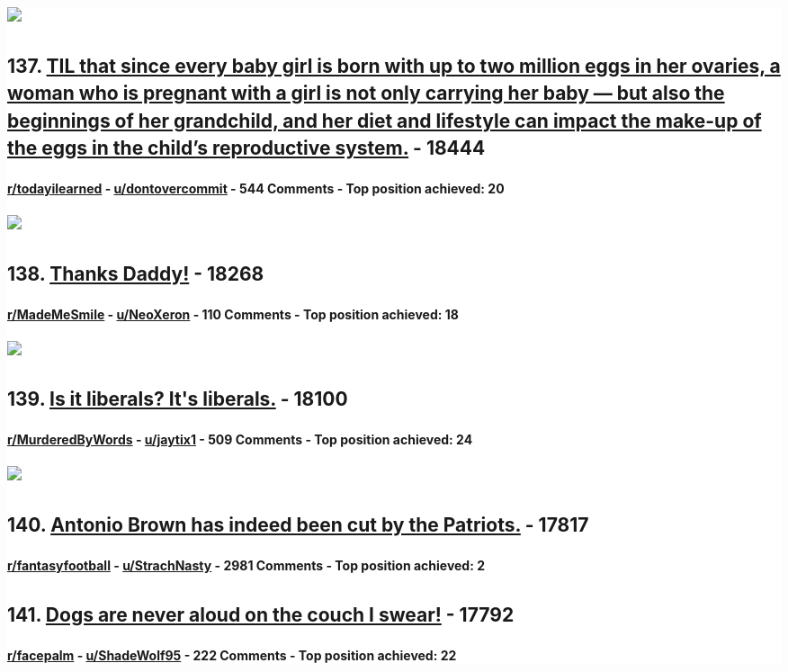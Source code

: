 <a href="https://i.redd.it/ttd607u9btn31.jpg"><img src="https://b.thumbs.redditmedia.com/2j1rVNCDt0klQgSvgWdJ8_JNZP1ySTCY5x_LJsqmeMo.jpg"></img></a>

## 137. [TIL that since every baby girl is born with up to two million eggs in her ovaries, a woman who is pregnant with a girl is not only carrying her baby — but also the beginnings of her grandchild, and her diet and lifestyle can impact the make-up of the eggs in the child’s reproductive system.](http://reddit.com/r/todayilearned/comments/d6tu1h/til_that_since_every_baby_girl_is_born_with_up_to/) - 18444
#### [r/todayilearned](http://reddit.com/r/todayilearned) - [u/dontovercommit](http://reddit.com/u/dontovercommit) - 544 Comments - Top position achieved: 20

<a href="http://www.news.com.au/lifestyle/parenting/kids/mothers-beware-your-lifestyle-choices-will-even-affect-your-grandkids/news-story/3f326f457546cfb32af5c409f335fb56"><img src="https://b.thumbs.redditmedia.com/8nVidS_Dm_dGi77PXicb4B4NtzYG7VJMWWmJRFpzcMk.jpg"></img></a>

## 138. [Thanks Daddy!](http://reddit.com/r/MadeMeSmile/comments/d6r8zl/thanks_daddy/) - 18268
#### [r/MadeMeSmile](http://reddit.com/r/MadeMeSmile) - [u/NeoXeron](http://reddit.com/u/NeoXeron) - 110 Comments - Top position achieved: 18

<a href="https://i.redd.it/4ht854yf8pn31.jpg"><img src="https://b.thumbs.redditmedia.com/O74j4SmFfXz36xiViXJ8BsYHdACDo2_3J2jEIVtR8Lc.jpg"></img></a>

## 139. [Is it liberals? It's liberals.](http://reddit.com/r/MurderedByWords/comments/d6lwpx/is_it_liberals_its_liberals/) - 18100
#### [r/MurderedByWords](http://reddit.com/r/MurderedByWords) - [u/jaytix1](http://reddit.com/u/jaytix1) - 509 Comments - Top position achieved: 24

<a href="https://i.redd.it/lin4fjuitmn31.png"><img src="https://b.thumbs.redditmedia.com/9wThcfo2pgVnK24JBejCZRIOR4h-mRma-bRSNFxidfM.jpg"></img></a>

## 140. [Antonio Brown has indeed been cut by the Patriots.](http://reddit.com/r/fantasyfootball/comments/d70fz5/antonio_brown_has_indeed_been_cut_by_the_patriots/) - 17817
#### [r/fantasyfootball](http://reddit.com/r/fantasyfootball) - [u/StrachNasty](http://reddit.com/u/StrachNasty) - 2981 Comments - Top position achieved: 2

## 141. [Dogs are never aloud on the couch I swear!](http://reddit.com/r/facepalm/comments/d6n7oa/dogs_are_never_aloud_on_the_couch_i_swear/) - 17792
#### [r/facepalm](http://reddit.com/r/facepalm) - [u/ShadeWolf95](http://reddit.com/u/ShadeWolf95) - 222 Comments - Top position achieved: 22
